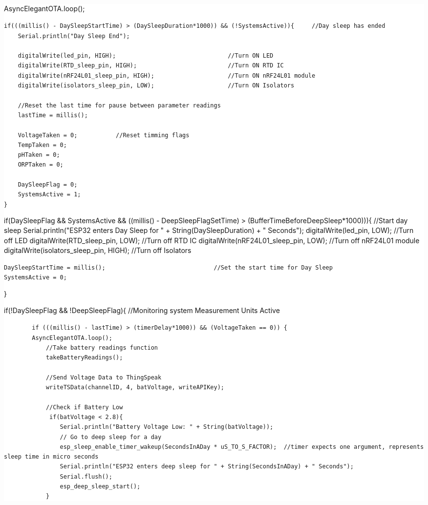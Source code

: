   AsyncElegantOTA.loop();

	if(((millis() - DaySleepStartTime) > (DaySleepDuration*1000)) && (!SystemsActive)){		//Day sleep has ended
		Serial.println("Day Sleep End");
		
		digitalWrite(led_pin, HIGH);								//Turn ON LED
		digitalWrite(RTD_sleep_pin, HIGH);            				//Turn ON RTD IC
		digitalWrite(nRF24L01_sleep_pin, HIGH); 					//Turn ON nRF24L01 module
		digitalWrite(isolators_sleep_pin, LOW);              		//Turn ON Isolators
		
		//Reset the last time for pause between parameter readings
		lastTime = millis();
		
		VoltageTaken = 0;			//Reset timming flags
		TempTaken = 0;
		pHTaken = 0;
		ORPTaken = 0;
		
		DaySleepFlag = 0;
		SystemsActive = 1;
	}
  
  if(DaySleepFlag && SystemsActive && ((millis() - DeepSleepFlagSetTime) > (BufferTimeBeforeDeepSleep*1000))){	//Start day sleep
	Serial.println("ESP32 enters Day Sleep for " + String(DaySleepDuration) + " Seconds");
	digitalWrite(led_pin, LOW);									//Turn off LED
	digitalWrite(RTD_sleep_pin, LOW);            				//Turn off RTD IC
	digitalWrite(nRF24L01_sleep_pin, LOW); 						//Turn off nRF24L01 module
	digitalWrite(isolators_sleep_pin, HIGH);              		//Turn off Isolators
	
	DaySleepStartTime = millis();								//Set the start time for Day Sleep
	SystemsActive = 0;
  }
  
  if(!DaySleepFlag && !DeepSleepFlag){	//Monitoring system Measurement Units Active
  
			if (((millis() - lastTime) > (timerDelay*1000)) && (VoltageTaken == 0)) {
			AsyncElegantOTA.loop();
				//Take battery readings	function
				takeBatteryReadings();
				
				//Send Voltage Data to ThingSpeak
				writeTSData(channelID, 4, batVoltage, writeAPIKey);
				
				//Check if Battery Low
				 if(batVoltage < 2.8){
					Serial.println("Battery Voltage Low: " + String(batVoltage));
					// Go to deep sleep for a day
					esp_sleep_enable_timer_wakeup(SecondsInADay * uS_TO_S_FACTOR);	//timer expects one argument, represents sleep time in micro seconds
					Serial.println("ESP32 enters deep sleep for " + String(SecondsInADay) + " Seconds");
					Serial.flush();
					esp_deep_sleep_start();
				}
				